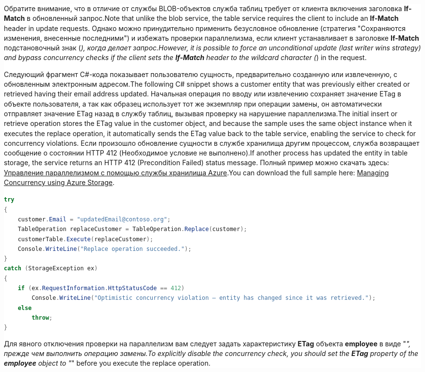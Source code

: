 <span data-ttu-id="0c3f8-289">Обратите внимание, что в отличие от службы BLOB-объектов служба таблиц требует от клиента включения заголовка **If-Match** в обновленный запрос.</span><span class="sxs-lookup"><span data-stu-id="0c3f8-289">Note that unlike the blob service, the table service requires the client to include an **If-Match** header in update requests.</span></span> <span data-ttu-id="0c3f8-290">Однако можно принудительно применить безусловное обновление (стратегия "Сохраняются изменения, внесенные последними") и избежать проверки параллелизма, если клиент устанавливает в заголовке **If-Match** подстановочный знак (*), когда делает запрос.</span><span class="sxs-lookup"><span data-stu-id="0c3f8-290">However, it is possible to force an unconditional update (last writer wins strategy) and bypass concurrency checks if the client sets the **If-Match** header to the wildcard character (*) in the request.</span></span>  

<span data-ttu-id="0c3f8-291">Следующий фрагмент C#-кода показывает пользователю сущность, предварительно созданную или извлеченную, с обновленным электронным адресом.</span><span class="sxs-lookup"><span data-stu-id="0c3f8-291">The following C# snippet shows a customer entity that was previously either created or retrieved having their email address updated.</span></span> <span data-ttu-id="0c3f8-292">Начальная операция по вводу или извлечению сохраняет значение ETag в объекте пользователя, а так как образец использует тот же экземпляр при операции замены, он автоматически отправляет значение ETag назад в службу таблиц, вызывая проверку на нарушение параллелизма.</span><span class="sxs-lookup"><span data-stu-id="0c3f8-292">The initial insert or retrieve operation stores the ETag value in the customer object, and because the sample uses the same object instance when it executes the replace operation, it automatically sends the ETag value back to the table service, enabling the service to check for concurrency violations.</span></span> <span data-ttu-id="0c3f8-293">Если произошло обновление сущности в службе хранилища другим процессом, служба возвращает сообщение о состоянии HTTP 412 (Необходимое условие не выполнено).</span><span class="sxs-lookup"><span data-stu-id="0c3f8-293">If another process has updated the entity in table storage, the service returns an HTTP 412 (Precondition Failed) status message.</span></span>  <span data-ttu-id="0c3f8-294">Полный пример можно скачать здесь: [Управление параллелизмом с помощью службы хранилища Azure](http://code.msdn.microsoft.com/Managing-Concurrency-using-56018114).</span><span class="sxs-lookup"><span data-stu-id="0c3f8-294">You can download the full sample here: [Managing Concurrency using Azure Storage](http://code.msdn.microsoft.com/Managing-Concurrency-using-56018114).</span></span>

```csharp
try
{
    customer.Email = "updatedEmail@contoso.org";
    TableOperation replaceCustomer = TableOperation.Replace(customer);
    customerTable.Execute(replaceCustomer);
    Console.WriteLine("Replace operation succeeded.");
}
catch (StorageException ex)
{
    if (ex.RequestInformation.HttpStatusCode == 412)
        Console.WriteLine("Optimistic concurrency violation – entity has changed since it was retrieved.");
    else
        throw;
}  
```

<span data-ttu-id="0c3f8-295">Для явного отключения проверки на параллелизм вам следует задать характеристику **ETag** объекта **employee** в виде "*", прежде чем выполнить операцию замены.</span><span class="sxs-lookup"><span data-stu-id="0c3f8-295">To explicitly disable the concurrency check, you should set the **ETag** property of the **employee** object to "*" before you execute the replace operation.</span></span>  
